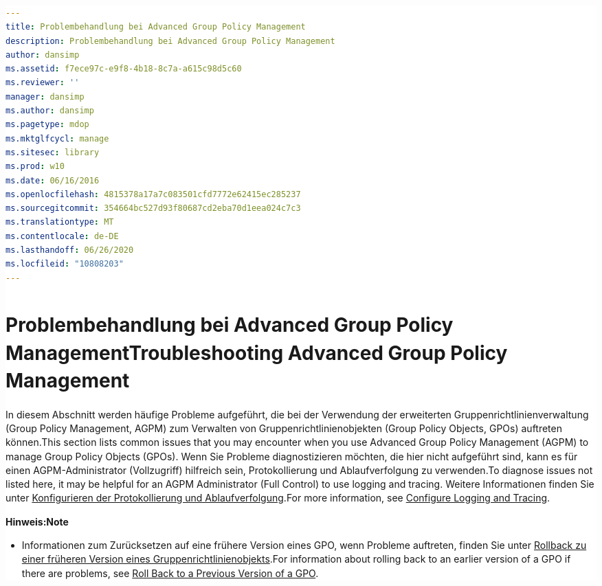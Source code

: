 ```yaml
---
title: Problembehandlung bei Advanced Group Policy Management
description: Problembehandlung bei Advanced Group Policy Management
author: dansimp
ms.assetid: f7ece97c-e9f8-4b18-8c7a-a615c98d5c60
ms.reviewer: ''
manager: dansimp
ms.author: dansimp
ms.pagetype: mdop
ms.mktglfcycl: manage
ms.sitesec: library
ms.prod: w10
ms.date: 06/16/2016
ms.openlocfilehash: 4815378a17a7c083501cfd7772e62415ec285237
ms.sourcegitcommit: 354664bc527d93f80687cd2eba70d1eea024c7c3
ms.translationtype: MT
ms.contentlocale: de-DE
ms.lasthandoff: 06/26/2020
ms.locfileid: "10808203"
---
```

# <span data-ttu-id="93f77-103">Problembehandlung bei Advanced Group Policy Management</span><span class="sxs-lookup"><span data-stu-id="93f77-103">Troubleshooting Advanced Group Policy Management</span></span>


<span data-ttu-id="93f77-104">In diesem Abschnitt werden häufige Probleme aufgeführt, die bei der Verwendung der erweiterten Gruppenrichtlinienverwaltung (Group Policy Management, AGPM) zum Verwalten von Gruppenrichtlinienobjekten (Group Policy Objects, GPOs) auftreten können.</span><span class="sxs-lookup"><span data-stu-id="93f77-104">This section lists common issues that you may encounter when you use Advanced Group Policy Management (AGPM) to manage Group Policy Objects (GPOs).</span></span> <span data-ttu-id="93f77-105">Wenn Sie Probleme diagnostizieren möchten, die hier nicht aufgeführt sind, kann es für einen AGPM-Administrator (Vollzugriff) hilfreich sein, Protokollierung und Ablaufverfolgung zu verwenden.</span><span class="sxs-lookup"><span data-stu-id="93f77-105">To diagnose issues not listed here, it may be helpful for an AGPM Administrator (Full Control) to use logging and tracing.</span></span> <span data-ttu-id="93f77-106">Weitere Informationen finden Sie unter [Konfigurieren der Protokollierung und Ablaufverfolgung](configure-logging-and-tracing-agpm30ops.md).</span><span class="sxs-lookup"><span data-stu-id="93f77-106">For more information, see [Configure Logging and Tracing](configure-logging-and-tracing-agpm30ops.md).</span></span>

**<span data-ttu-id="93f77-107">Hinweis:</span><span class="sxs-lookup"><span data-stu-id="93f77-107">Note</span></span>**  
-   <span data-ttu-id="93f77-108">Informationen zum Zurücksetzen auf eine frühere Version eines GPO, wenn Probleme auftreten, finden Sie unter [Rollback zu einer früheren Version eines Gruppenrichtlinienobjekts](roll-back-to-a-previous-version-of-a-gpo-agpm30ops.md).</span><span class="sxs-lookup"><span data-stu-id="93f77-108">For information about rolling back to an earlier version of a GPO if there are problems, see [Roll Back to a Previous Version of a GPO](roll-back-to-a-previous-version-of-a-gpo-agpm30ops.md).</span></span>
